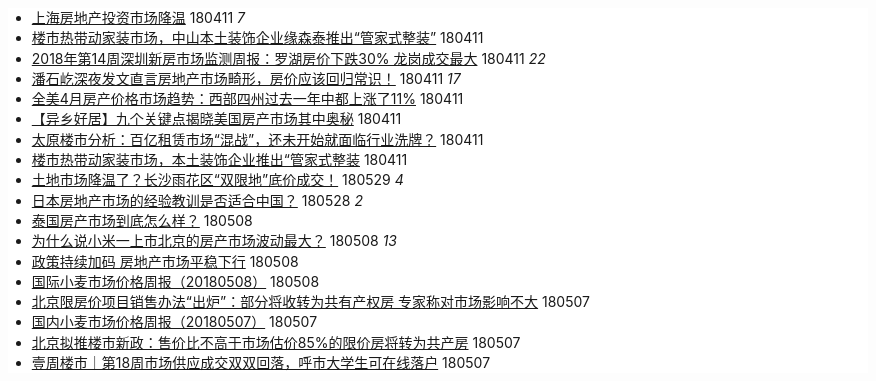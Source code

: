 - [上海房地产投资市场降温](http://jkwz.applinzi.com/ittc/7090823574116107271.html#%E4%B8%8A%E6%B5%B7%E6%88%BF%E5%9C%B0%E4%BA%A7%E6%8A%95%E8%B5%84%E5%B8%82%E5%9C%BA%E9%99%8D%E6%B8%A9) 180411 *7* 
- [楼市热带动家装市场，中山本土装饰企业缘森泰推出“管家式整装”](http://jkwz.applinzi.com/ittc/7090773791695438865.html#%E6%A5%BC%E5%B8%82%E7%83%AD%E5%B8%A6%E5%8A%A8%E5%AE%B6%E8%A3%85%E5%B8%82%E5%9C%BA%EF%BC%8C%E4%B8%AD%E5%B1%B1%E6%9C%AC%E5%9C%9F%E8%A3%85%E9%A5%B0%E4%BC%81%E4%B8%9A%E7%BC%98%E6%A3%AE%E6%B3%B0%E6%8E%A8%E5%87%BA%E2%80%9C%E7%AE%A1%E5%AE%B6%E5%BC%8F%E6%95%B4%E8%A3%85%E2%80%9D) 180411  
- [2018年第14周深圳新房市场监测周报：罗湖房价下跌30% 龙岗成交最大](http://jkwz.applinzi.com/ittc/7090773542016910343.html#2018%E5%B9%B4%E7%AC%AC14%E5%91%A8%E6%B7%B1%E5%9C%B3%E6%96%B0%E6%88%BF%E5%B8%82%E5%9C%BA%E7%9B%91%E6%B5%8B%E5%91%A8%E6%8A%A5%EF%BC%9A%E7%BD%97%E6%B9%96%E6%88%BF%E4%BB%B7%E4%B8%8B%E8%B7%8C30%25+%E9%BE%99%E5%B2%97%E6%88%90%E4%BA%A4%E6%9C%80%E5%A4%A7) 180411 *22* 
- [潘石屹深夜发文直言房地产市场畸形，房价应该回归常识！](http://jkwz.applinzi.com/ittc/7090691595873813520.html#%E6%BD%98%E7%9F%B3%E5%B1%B9%E6%B7%B1%E5%A4%9C%E5%8F%91%E6%96%87%E7%9B%B4%E8%A8%80%E6%88%BF%E5%9C%B0%E4%BA%A7%E5%B8%82%E5%9C%BA%E7%95%B8%E5%BD%A2%EF%BC%8C%E6%88%BF%E4%BB%B7%E5%BA%94%E8%AF%A5%E5%9B%9E%E5%BD%92%E5%B8%B8%E8%AF%86%EF%BC%81) 180411 *17* 
- [全美4月房产价格市场趋势：西部四州过去一年中都上涨了11%](http://jkwz.applinzi.com/ittc/7090688485898060807.html#%E5%85%A8%E7%BE%8E4%E6%9C%88%E6%88%BF%E4%BA%A7%E4%BB%B7%E6%A0%BC%E5%B8%82%E5%9C%BA%E8%B6%8B%E5%8A%BF%EF%BC%9A%E8%A5%BF%E9%83%A8%E5%9B%9B%E5%B7%9E%E8%BF%87%E5%8E%BB%E4%B8%80%E5%B9%B4%E4%B8%AD%E9%83%BD%E4%B8%8A%E6%B6%A8%E4%BA%8611%25) 180411  
- [【异乡好居】九个关键点揭晓美国房产市场其中奥秘](http://jkwz.applinzi.com/ittc/7090672092104360966.html#%E3%80%90%E5%BC%82%E4%B9%A1%E5%A5%BD%E5%B1%85%E3%80%91%E4%B9%9D%E4%B8%AA%E5%85%B3%E9%94%AE%E7%82%B9%E6%8F%AD%E6%99%93%E7%BE%8E%E5%9B%BD%E6%88%BF%E4%BA%A7%E5%B8%82%E5%9C%BA%E5%85%B6%E4%B8%AD%E5%A5%A5%E7%A7%98) 180411  
- [太原楼市分析：百亿租赁市场“混战”，还未开始就面临行业洗牌？](http://jkwz.applinzi.com/ittc/7090661628733555722.html#%E5%A4%AA%E5%8E%9F%E6%A5%BC%E5%B8%82%E5%88%86%E6%9E%90%EF%BC%9A%E7%99%BE%E4%BA%BF%E7%A7%9F%E8%B5%81%E5%B8%82%E5%9C%BA%E2%80%9C%E6%B7%B7%E6%88%98%E2%80%9D%EF%BC%8C%E8%BF%98%E6%9C%AA%E5%BC%80%E5%A7%8B%E5%B0%B1%E9%9D%A2%E4%B8%B4%E8%A1%8C%E4%B8%9A%E6%B4%97%E7%89%8C%EF%BC%9F) 180411  
- [楼市热带动家装市场，本土装饰企业推出“管家式整装](http://jkwz.applinzi.com/ittc/7090658124585501713.html#%E6%A5%BC%E5%B8%82%E7%83%AD%E5%B8%A6%E5%8A%A8%E5%AE%B6%E8%A3%85%E5%B8%82%E5%9C%BA%EF%BC%8C%E6%9C%AC%E5%9C%9F%E8%A3%85%E9%A5%B0%E4%BC%81%E4%B8%9A%E6%8E%A8%E5%87%BA%E2%80%9C%E7%AE%A1%E5%AE%B6%E5%BC%8F%E6%95%B4%E8%A3%85) 180411  
- [土地市场降温了？长沙雨花区“双限地”底价成交！](http://jkwz.applinzi.com/ittc/7108666000356672522.html#%E5%9C%9F%E5%9C%B0%E5%B8%82%E5%9C%BA%E9%99%8D%E6%B8%A9%E4%BA%86%EF%BC%9F%E9%95%BF%E6%B2%99%E9%9B%A8%E8%8A%B1%E5%8C%BA%E2%80%9C%E5%8F%8C%E9%99%90%E5%9C%B0%E2%80%9D%E5%BA%95%E4%BB%B7%E6%88%90%E4%BA%A4%EF%BC%81) 180529 *4* 
- [日本房地产市场的经验教训是否适合中国？](http://jkwz.applinzi.com/ittc/7108100218421773328.html#%E6%97%A5%E6%9C%AC%E6%88%BF%E5%9C%B0%E4%BA%A7%E5%B8%82%E5%9C%BA%E7%9A%84%E7%BB%8F%E9%AA%8C%E6%95%99%E8%AE%AD%E6%98%AF%E5%90%A6%E9%80%82%E5%90%88%E4%B8%AD%E5%9B%BD%EF%BC%9F) 180528 *2* 
- [泰国房产市场到底怎么样？](http://jkwz.applinzi.com/ittc/7100759664306422801.html#%E6%B3%B0%E5%9B%BD%E6%88%BF%E4%BA%A7%E5%B8%82%E5%9C%BA%E5%88%B0%E5%BA%95%E6%80%8E%E4%B9%88%E6%A0%B7%EF%BC%9F) 180508  
- [为什么说小米一上市北京的房产市场波动最大？](http://jkwz.applinzi.com/ittc/7100699493458773003.html#%E4%B8%BA%E4%BB%80%E4%B9%88%E8%AF%B4%E5%B0%8F%E7%B1%B3%E4%B8%80%E4%B8%8A%E5%B8%82%E5%8C%97%E4%BA%AC%E7%9A%84%E6%88%BF%E4%BA%A7%E5%B8%82%E5%9C%BA%E6%B3%A2%E5%8A%A8%E6%9C%80%E5%A4%A7%EF%BC%9F) 180508 *13* 
- [政策持续加码 房地产市场平稳下行](http://jkwz.applinzi.com/ittc/7100673764285219856.html#%E6%94%BF%E7%AD%96%E6%8C%81%E7%BB%AD%E5%8A%A0%E7%A0%81+%E6%88%BF%E5%9C%B0%E4%BA%A7%E5%B8%82%E5%9C%BA%E5%B9%B3%E7%A8%B3%E4%B8%8B%E8%A1%8C) 180508  
- [国际小麦市场价格周报（20180508）](http://jkwz.applinzi.com/ittc/7100478800855041034.html#%E5%9B%BD%E9%99%85%E5%B0%8F%E9%BA%A6%E5%B8%82%E5%9C%BA%E4%BB%B7%E6%A0%BC%E5%91%A8%E6%8A%A5%EF%BC%8820180508%EF%BC%89) 180508  
- [北京限房价项目销售办法“出炉”：部分将收转为共有产权房 专家称对市场影响不大](http://jkwz.applinzi.com/ittc/7100483406427325450.html#%E5%8C%97%E4%BA%AC%E9%99%90%E6%88%BF%E4%BB%B7%E9%A1%B9%E7%9B%AE%E9%94%80%E5%94%AE%E5%8A%9E%E6%B3%95%E2%80%9C%E5%87%BA%E7%82%89%E2%80%9D%EF%BC%9A%E9%83%A8%E5%88%86%E5%B0%86%E6%94%B6%E8%BD%AC%E4%B8%BA%E5%85%B1%E6%9C%89%E4%BA%A7%E6%9D%83%E6%88%BF+%E4%B8%93%E5%AE%B6%E7%A7%B0%E5%AF%B9%E5%B8%82%E5%9C%BA%E5%BD%B1%E5%93%8D%E4%B8%8D%E5%A4%A7) 180507  
- [国内小麦市场价格周报（20180507）](http://jkwz.applinzi.com/ittc/7100477956726195206.html#%E5%9B%BD%E5%86%85%E5%B0%8F%E9%BA%A6%E5%B8%82%E5%9C%BA%E4%BB%B7%E6%A0%BC%E5%91%A8%E6%8A%A5%EF%BC%8820180507%EF%BC%89) 180507  
- [北京拟推楼市新政：售价比不高于市场估价85%的限价房将转为共产房](http://jkwz.applinzi.com/ittc/7100478234116490246.html#%E5%8C%97%E4%BA%AC%E6%8B%9F%E6%8E%A8%E6%A5%BC%E5%B8%82%E6%96%B0%E6%94%BF%EF%BC%9A%E5%94%AE%E4%BB%B7%E6%AF%94%E4%B8%8D%E9%AB%98%E4%BA%8E%E5%B8%82%E5%9C%BA%E4%BC%B0%E4%BB%B785%25%E7%9A%84%E9%99%90%E4%BB%B7%E6%88%BF%E5%B0%86%E8%BD%AC%E4%B8%BA%E5%85%B1%E4%BA%A7%E6%88%BF) 180507  
- [壹周楼市｜第18周市场供应成交双双回落，呼市大学生可在线落户](http://jkwz.applinzi.com/ittc/7100423779962586123.html#%E5%A3%B9%E5%91%A8%E6%A5%BC%E5%B8%82%EF%BD%9C%E7%AC%AC18%E5%91%A8%E5%B8%82%E5%9C%BA%E4%BE%9B%E5%BA%94%E6%88%90%E4%BA%A4%E5%8F%8C%E5%8F%8C%E5%9B%9E%E8%90%BD%EF%BC%8C%E5%91%BC%E5%B8%82%E5%A4%A7%E5%AD%A6%E7%94%9F%E5%8F%AF%E5%9C%A8%E7%BA%BF%E8%90%BD%E6%88%B7) 180507  